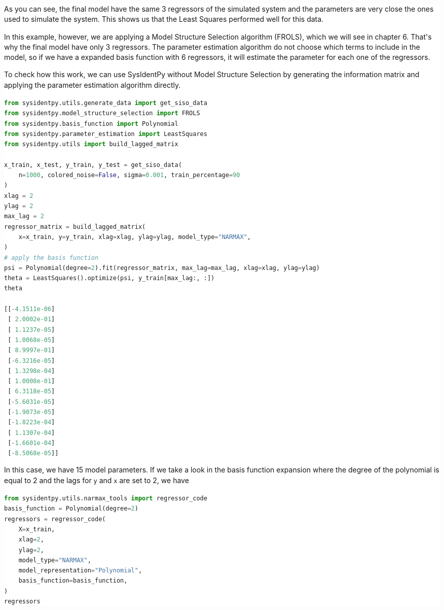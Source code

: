 As you can see, the final model have the same 3 regressors of the simulated system and the parameters are very close the ones used to simulate the system. This shows us that the Least Squares performed well for this data.

In this example, however, we are applying a Model Structure Selection algorithm (FROLS), which we will see in chapter 6. That's why the final model have only 3 regressors. The parameter estimation algorithm do not choose which terms to include in the model, so if we have a expanded basis function with 6 regressors, it will estimate the parameter for each one of the regressors.

To check how this work, we can use SysIdentPy without Model Structure Selection by generating the information matrix and applying the parameter estimation algorithm directly.

```python
from sysidentpy.utils.generate_data import get_siso_data
from sysidentpy.model_structure_selection import FROLS
from sysidentpy.basis_function import Polynomial
from sysidentpy.parameter_estimation import LeastSquares
from sysidentpy.utils import build_lagged_matrix

x_train, x_test, y_train, y_test = get_siso_data(
    n=1000, colored_noise=False, sigma=0.001, train_percentage=90
)
xlag = 2
ylag = 2
max_lag = 2
regressor_matrix = build_lagged_matrix(
    x=x_train, y=y_train, xlag=xlag, ylag=ylag, model_type="NARMAX",
)
# apply the basis function
psi = Polynomial(degree=2).fit(regressor_matrix, max_lag=max_lag, xlag=xlag, ylag=ylag)
theta = LeastSquares().optimize(psi, y_train[max_lag:, :])
theta

[[-4.1511e-06]
 [ 2.0002e-01]
 [ 1.1237e-05]
 [ 1.0068e-05]
 [ 8.9997e-01]
 [-6.3216e-05]
 [ 1.3298e-04]
 [ 1.0008e-01]
 [ 6.3118e-05]
 [-5.6031e-05]
 [-1.9073e-05]
 [-1.8223e-04]
 [ 1.1307e-04]
 [-1.6601e-04]
 [-8.5068e-05]]
```

In this case, we have 15 model parameters. If we take a look in the basis function expansion where the degree of the polynomial is equal to 2 and the lags for `y` and `x` are set to 2, we have

```python
from sysidentpy.utils.narmax_tools import regressor_code
basis_function = Polynomial(degree=2)
regressors = regressor_code(
    X=x_train,
    xlag=2,
    ylag=2,
    model_type="NARMAX",
    model_representation="Polynomial",
    basis_function=basis_function,
)
regressors

```